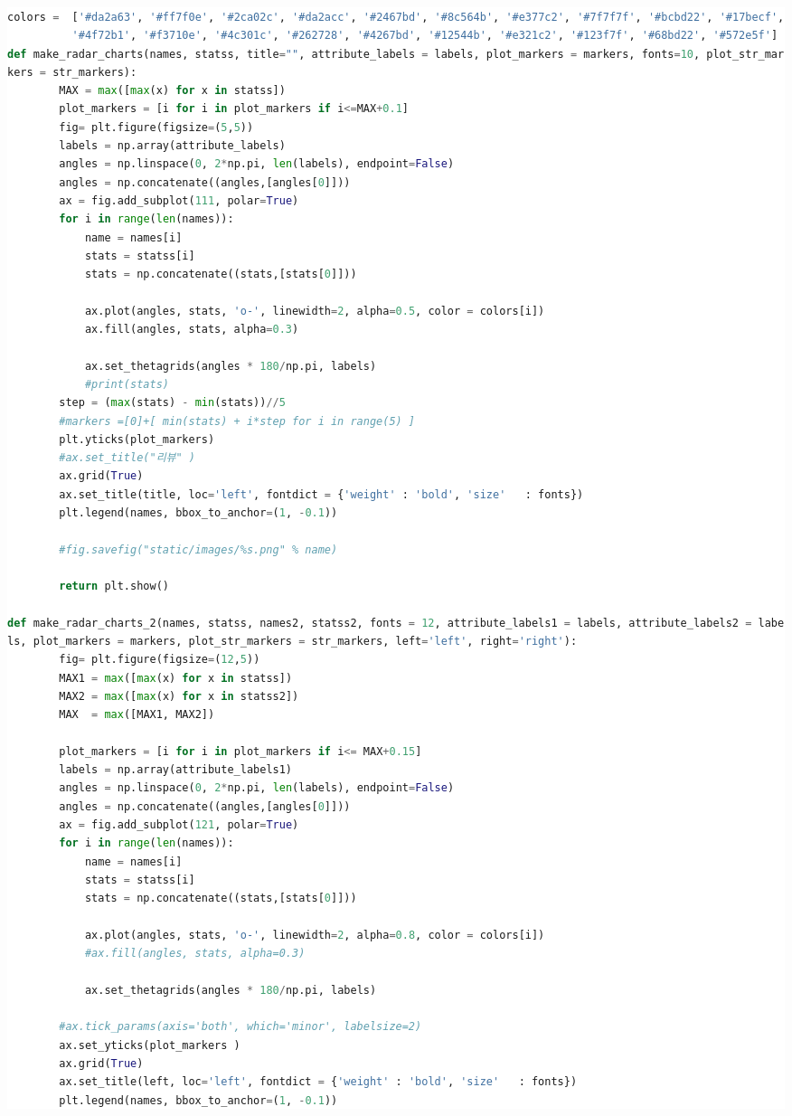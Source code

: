 ```python
colors =  ['#da2a63', '#ff7f0e', '#2ca02c', '#da2acc', '#2467bd', '#8c564b', '#e377c2', '#7f7f7f', '#bcbd22', '#17becf',
          '#4f72b1', '#f3710e', '#4c301c', '#262728', '#4267bd', '#12544b', '#e321c2', '#123f7f', '#68bd22', '#572e5f']
def make_radar_charts(names, statss, title="", attribute_labels = labels, plot_markers = markers, fonts=10, plot_str_markers = str_markers):
        MAX = max([max(x) for x in statss])
        plot_markers = [i for i in plot_markers if i<=MAX+0.1]
        fig= plt.figure(figsize=(5,5))
        labels = np.array(attribute_labels)
        angles = np.linspace(0, 2*np.pi, len(labels), endpoint=False)
        angles = np.concatenate((angles,[angles[0]]))
        ax = fig.add_subplot(111, polar=True)
        for i in range(len(names)):
            name = names[i]
            stats = statss[i]
            stats = np.concatenate((stats,[stats[0]]))
    
            ax.plot(angles, stats, 'o-', linewidth=2, alpha=0.5, color = colors[i])
            ax.fill(angles, stats, alpha=0.3)

            ax.set_thetagrids(angles * 180/np.pi, labels)
            #print(stats)
        step = (max(stats) - min(stats))//5
        #markers =[0]+[ min(stats) + i*step for i in range(5) ]
        plt.yticks(plot_markers)
        #ax.set_title("리뷰" )
        ax.grid(True)
        ax.set_title(title, loc='left', fontdict = {'weight' : 'bold', 'size'   : fonts})
        plt.legend(names, bbox_to_anchor=(1, -0.1))

        #fig.savefig("static/images/%s.png" % name)

        return plt.show()

def make_radar_charts_2(names, statss, names2, statss2, fonts = 12, attribute_labels1 = labels, attribute_labels2 = labels, plot_markers = markers, plot_str_markers = str_markers, left='left', right='right'):
        fig= plt.figure(figsize=(12,5))
        MAX1 = max([max(x) for x in statss])
        MAX2 = max([max(x) for x in statss2])
        MAX  = max([MAX1, MAX2])

        plot_markers = [i for i in plot_markers if i<= MAX+0.15]
        labels = np.array(attribute_labels1)
        angles = np.linspace(0, 2*np.pi, len(labels), endpoint=False)
        angles = np.concatenate((angles,[angles[0]]))
        ax = fig.add_subplot(121, polar=True)
        for i in range(len(names)):
            name = names[i]
            stats = statss[i]
            stats = np.concatenate((stats,[stats[0]]))
    
            ax.plot(angles, stats, 'o-', linewidth=2, alpha=0.8, color = colors[i])
            #ax.fill(angles, stats, alpha=0.3)

            ax.set_thetagrids(angles * 180/np.pi, labels)

        #ax.tick_params(axis='both', which='minor', labelsize=2)
        ax.set_yticks(plot_markers )
        ax.grid(True)
        ax.set_title(left, loc='left', fontdict = {'weight' : 'bold', 'size'   : fonts})
        plt.legend(names, bbox_to_anchor=(1, -0.1))
```